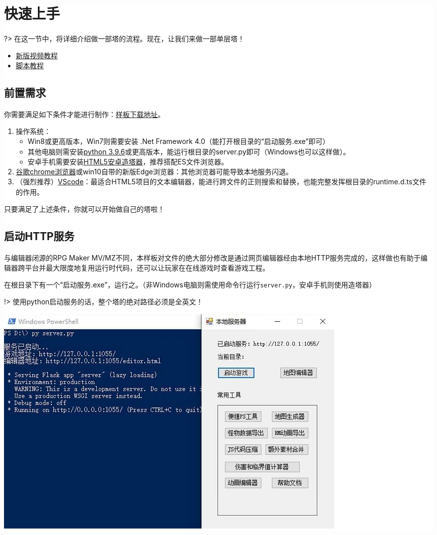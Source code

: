 # 快速上手

?> 在这一节中，将详细介绍做一部塔的流程。现在，让我们来做一部单层塔！

* [新版视频教程](https://www.bilibili.com/video/BV1SB4y1p7bg?share_source=copy_web)
* [脚本教程](https://www.bilibili.com/video/BV1uL411J7yZ?share_source=copy_web)

## 前置需求
你需要满足如下条件才能进行制作：[样板下载地址](https://github.com/ckcz123/mota-js/releases)。
1.  操作系统：
    -   Win8或更高版本，Win7则需要安装 .Net Framework
        4.0（能打开根目录的“启动服务.exe”即可）
    -   其他电脑则需安装[python
        3.9.6](https://www.python.org/downloads/)或更高版本，能运行根目录的server.py即可（Windows也可以这样做）。
    -   安卓手机需要安装[HTML5安卓造塔器](http://h5mota.com/games/_client/H5motaMaker.apk)，推荐搭配ES文件浏览器。
2.  [谷歌chrome浏览器](http://google.cn/chrome)或win10自带的新版Edge浏览器：其他浏览器可能导致本地服务闪退。
3.  （强烈推荐）[VScode](http://code.visualstudio.com/download)：最适合HTML5项目的文本编辑器，能进行跨文件的正则搜索和替换，也能完整发挥根目录的runtime.d.ts文件的作用。

只要满足了上述条件，你就可以开始做自己的塔啦！

## 启动HTTP服务

与编辑器闭源的RPG Maker MV/MZ不同，本样板对文件的绝大部分修改是通过网页编辑器经由本地HTTP服务完成的，这样做也有助于编辑器跨平台并最大限度地复用运行时代码，还可以让玩家在在线游戏时查看游戏工程。

在根目录下有一个“启动服务.exe”，运行之。（非Windows电脑则需使用命令行运行`server.py`，安卓手机则使用造塔器）

!> 使用python启动服务的话，整个塔的绝对路径必须是全英文！

![image](img/server.jpg)
